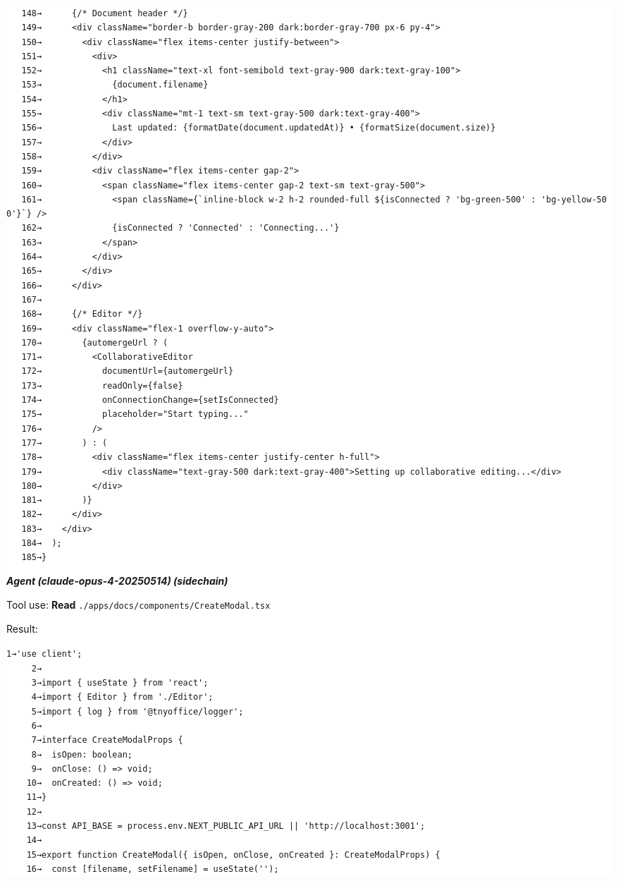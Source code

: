 ```
   148→      {/* Document header */}
   149→      <div className="border-b border-gray-200 dark:border-gray-700 px-6 py-4">
   150→        <div className="flex items-center justify-between">
   151→          <div>
   152→            <h1 className="text-xl font-semibold text-gray-900 dark:text-gray-100">
   153→              {document.filename}
   154→            </h1>
   155→            <div className="mt-1 text-sm text-gray-500 dark:text-gray-400">
   156→              Last updated: {formatDate(document.updatedAt)} • {formatSize(document.size)}
   157→            </div>
   158→          </div>
   159→          <div className="flex items-center gap-2">
   160→            <span className="flex items-center gap-2 text-sm text-gray-500">
   161→              <span className={`inline-block w-2 h-2 rounded-full ${isConnected ? 'bg-green-500' : 'bg-yellow-500'}`} />
   162→              {isConnected ? 'Connected' : 'Connecting...'}
   163→            </span>
   164→          </div>
   165→        </div>
   166→      </div>
   167→
   168→      {/* Editor */}
   169→      <div className="flex-1 overflow-y-auto">
   170→        {automergeUrl ? (
   171→          <CollaborativeEditor
   172→            documentUrl={automergeUrl}
   173→            readOnly={false}
   174→            onConnectionChange={setIsConnected}
   175→            placeholder="Start typing..."
   176→          />
   177→        ) : (
   178→          <div className="flex items-center justify-center h-full">
   179→            <div className="text-gray-500 dark:text-gray-400">Setting up collaborative editing...</div>
   180→          </div>
   181→        )}
   182→      </div>
   183→    </div>
   184→  );
   185→}
```

_**Agent (claude-opus-4-20250514) (sidechain)**_

Tool use: **Read** `./apps/docs/components/CreateModal.tsx`

Result:

```
1→'use client';
     2→
     3→import { useState } from 'react';
     4→import { Editor } from './Editor';
     5→import { log } from '@tnyoffice/logger';
     6→
     7→interface CreateModalProps {
     8→  isOpen: boolean;
     9→  onClose: () => void;
    10→  onCreated: () => void;
    11→}
    12→
    13→const API_BASE = process.env.NEXT_PUBLIC_API_URL || 'http://localhost:3001';
    14→
    15→export function CreateModal({ isOpen, onClose, onCreated }: CreateModalProps) {
    16→  const [filename, setFilename] = useState('');
```